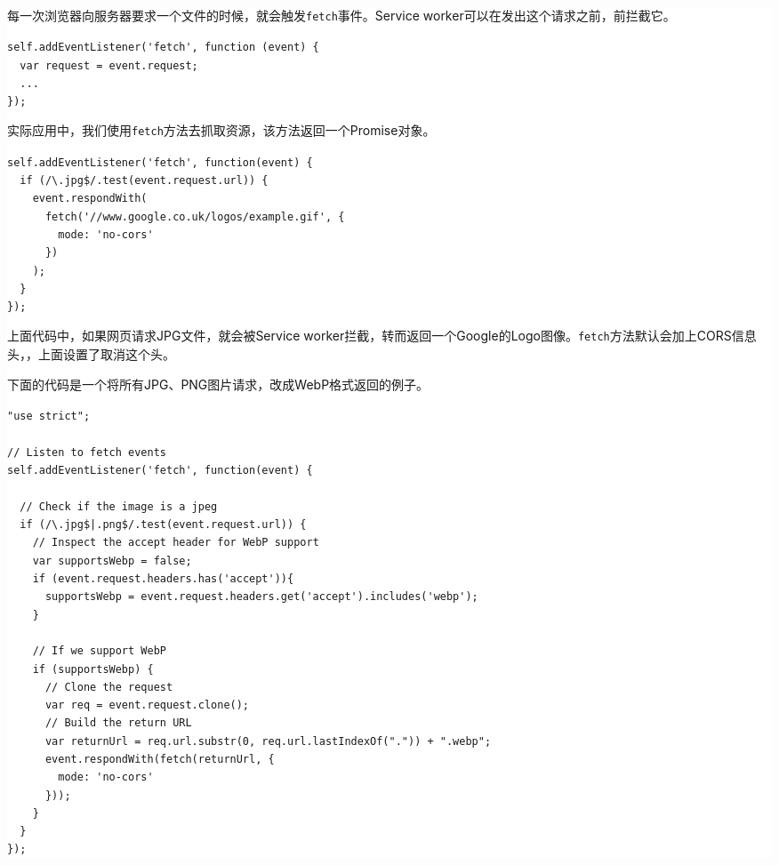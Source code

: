 每一次浏览器向服务器要求一个文件的时候，就会触发`fetch`事件。Service worker可以在发出这个请求之前，前拦截它。

```
self.addEventListener('fetch', function (event) {
  var request = event.request;
  ...
});

```

实际应用中，我们使用`fetch`方法去抓取资源，该方法返回一个Promise对象。

```
self.addEventListener('fetch', function(event) {
  if (/\.jpg$/.test(event.request.url)) {
    event.respondWith(
      fetch('//www.google.co.uk/logos/example.gif', {
        mode: 'no-cors'
      })
    );
  }
});

```

上面代码中，如果网页请求JPG文件，就会被Service worker拦截，转而返回一个Google的Logo图像。`fetch`方法默认会加上CORS信息头，，上面设置了取消这个头。

下面的代码是一个将所有JPG、PNG图片请求，改成WebP格式返回的例子。

```
"use strict";

// Listen to fetch events
self.addEventListener('fetch', function(event) {

  // Check if the image is a jpeg
  if (/\.jpg$|.png$/.test(event.request.url)) {
    // Inspect the accept header for WebP support
    var supportsWebp = false;
    if (event.request.headers.has('accept')){
      supportsWebp = event.request.headers.get('accept').includes('webp');
    }

    // If we support WebP
    if (supportsWebp) {
      // Clone the request
      var req = event.request.clone();
      // Build the return URL
      var returnUrl = req.url.substr(0, req.url.lastIndexOf(".")) + ".webp";
      event.respondWith(fetch(returnUrl, {
        mode: 'no-cors'
      }));
    }
  }
});

```
